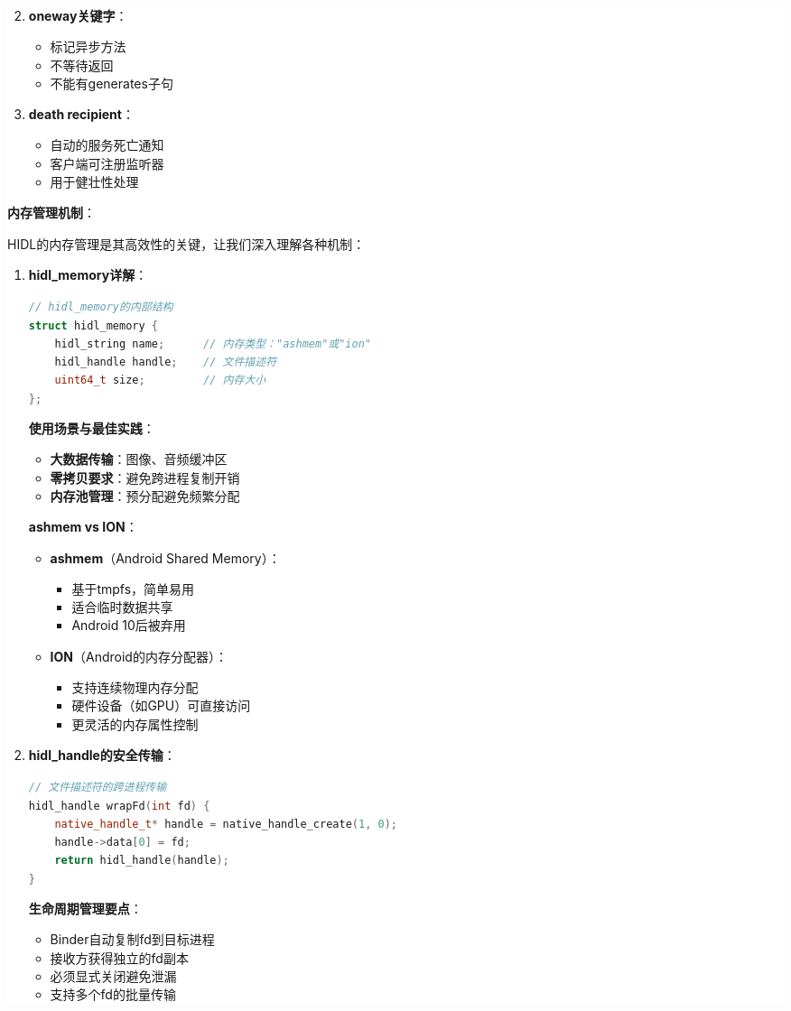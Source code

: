 2. **oneway关键字**：
   - 标记异步方法
   - 不等待返回
   - 不能有generates子句

3. **death recipient**：
   - 自动的服务死亡通知
   - 客户端可注册监听器
   - 用于健壮性处理

**内存管理机制**：

HIDL的内存管理是其高效性的关键，让我们深入理解各种机制：

1. **hidl_memory详解**：
   ```cpp
   // hidl_memory的内部结构
   struct hidl_memory {
       hidl_string name;      // 内存类型："ashmem"或"ion"
       hidl_handle handle;    // 文件描述符
       uint64_t size;         // 内存大小
   };
   ```
   
   **使用场景与最佳实践**：
   - **大数据传输**：图像、音频缓冲区
   - **零拷贝要求**：避免跨进程复制开销
   - **内存池管理**：预分配避免频繁分配
   
   **ashmem vs ION**：
   - **ashmem**（Android Shared Memory）：
     - 基于tmpfs，简单易用
     - 适合临时数据共享
     - Android 10后被弃用
   
   - **ION**（Android的内存分配器）：
     - 支持连续物理内存分配
     - 硬件设备（如GPU）可直接访问
     - 更灵活的内存属性控制

2. **hidl_handle的安全传输**：
   ```cpp
   // 文件描述符的跨进程传输
   hidl_handle wrapFd(int fd) {
       native_handle_t* handle = native_handle_create(1, 0);
       handle->data[0] = fd;
       return hidl_handle(handle);
   }
   ```
   
   **生命周期管理要点**：
   - Binder自动复制fd到目标进程
   - 接收方获得独立的fd副本
   - 必须显式关闭避免泄漏
   - 支持多个fd的批量传输
